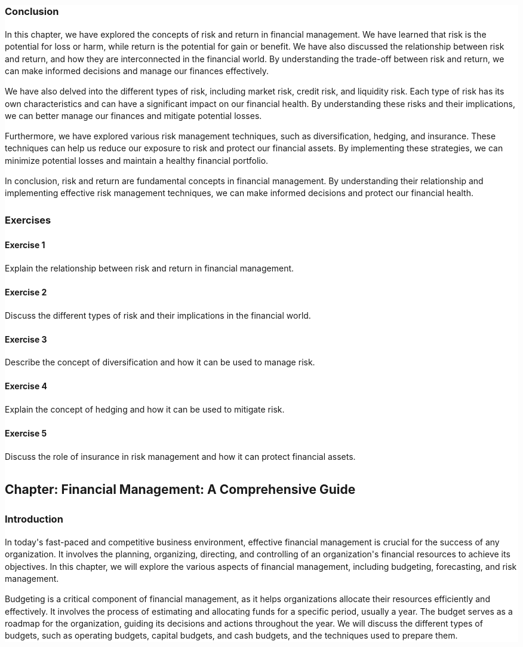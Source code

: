 
### Conclusion
In this chapter, we have explored the concepts of risk and return in financial management. We have learned that risk is the potential for loss or harm, while return is the potential for gain or benefit. We have also discussed the relationship between risk and return, and how they are interconnected in the financial world. By understanding the trade-off between risk and return, we can make informed decisions and manage our finances effectively.

We have also delved into the different types of risk, including market risk, credit risk, and liquidity risk. Each type of risk has its own characteristics and can have a significant impact on our financial health. By understanding these risks and their implications, we can better manage our finances and mitigate potential losses.

Furthermore, we have explored various risk management techniques, such as diversification, hedging, and insurance. These techniques can help us reduce our exposure to risk and protect our financial assets. By implementing these strategies, we can minimize potential losses and maintain a healthy financial portfolio.

In conclusion, risk and return are fundamental concepts in financial management. By understanding their relationship and implementing effective risk management techniques, we can make informed decisions and protect our financial health.

### Exercises
#### Exercise 1
Explain the relationship between risk and return in financial management.

#### Exercise 2
Discuss the different types of risk and their implications in the financial world.

#### Exercise 3
Describe the concept of diversification and how it can be used to manage risk.

#### Exercise 4
Explain the concept of hedging and how it can be used to mitigate risk.

#### Exercise 5
Discuss the role of insurance in risk management and how it can protect financial assets.


## Chapter: Financial Management: A Comprehensive Guide

### Introduction

In today's fast-paced and competitive business environment, effective financial management is crucial for the success of any organization. It involves the planning, organizing, directing, and controlling of an organization's financial resources to achieve its objectives. In this chapter, we will explore the various aspects of financial management, including budgeting, forecasting, and risk management.

Budgeting is a critical component of financial management, as it helps organizations allocate their resources efficiently and effectively. It involves the process of estimating and allocating funds for a specific period, usually a year. The budget serves as a roadmap for the organization, guiding its decisions and actions throughout the year. We will discuss the different types of budgets, such as operating budgets, capital budgets, and cash budgets, and the techniques used to prepare them.
